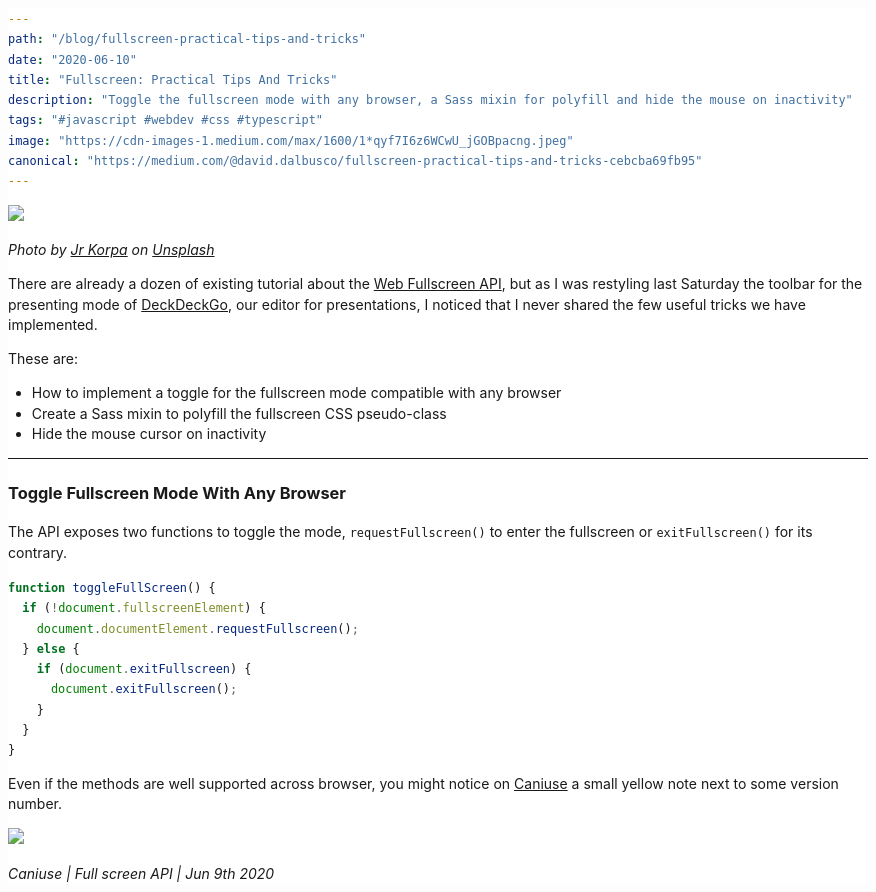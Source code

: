 ```yaml
---
path: "/blog/fullscreen-practical-tips-and-tricks"
date: "2020-06-10"
title: "Fullscreen: Practical Tips And Tricks"
description: "Toggle the fullscreen mode with any browser, a Sass mixin for polyfill and hide the mouse on inactivity"
tags: "#javascript #webdev #css #typescript"
image: "https://cdn-images-1.medium.com/max/1600/1*qyf7I6z6WCwU_jGOBpacng.jpeg"
canonical: "https://medium.com/@david.dalbusco/fullscreen-practical-tips-and-tricks-cebcba69fb95"
---
```


![](https://cdn-images-1.medium.com/max/1600/1*qyf7I6z6WCwU_jGOBpacng.jpeg)

*Photo by [Jr Korpa](https://unsplash.com/@korpa?utm_source=unsplash&utm_medium=referral&utm_content=creditCopyText) on [Unsplash](https://unsplash.com/s/photos/full-screen-wallpapers?utm_source=unsplash&utm_medium=referral&utm_content=creditCopyText)*

There are already a dozen of existing tutorial about the [Web Fullscreen API](https://developer.mozilla.org/en-US/docs/Web/API/Fullscreen_API), but as I was restyling last Saturday the toolbar for the presenting mode of [DeckDeckGo](https://deckdeckgo.com), our editor for presentations, I noticed that I never shared the few useful tricks we have implemented.

These are:

* How to implement a toggle for the fullscreen mode compatible with any browser
* Create a Sass mixin to polyfill the fullscreen CSS pseudo-class
* Hide the mouse cursor on inactivity

*****

### Toggle Fullscreen Mode With Any Browser

The API exposes two functions to toggle the mode, `requestFullscreen()` to enter the fullscreen or `exitFullscreen()` for its contrary. 

```javascript
function toggleFullScreen() {
  if (!document.fullscreenElement) {
    document.documentElement.requestFullscreen();
  } else {
    if (document.exitFullscreen) {
      document.exitFullscreen();
    }
  }
}
```

Even if the methods are well supported across browser, you might notice on [Caniuse](https://caniuse.com/#search=requestFullscreen) a small yellow note next to some version number.

![](https://cdn-images-1.medium.com/max/1600/1*EO0i13KYRL7b9d7LxDbT6w.png)

*Caniuse | Full screen API | Jun 9th 2020*
